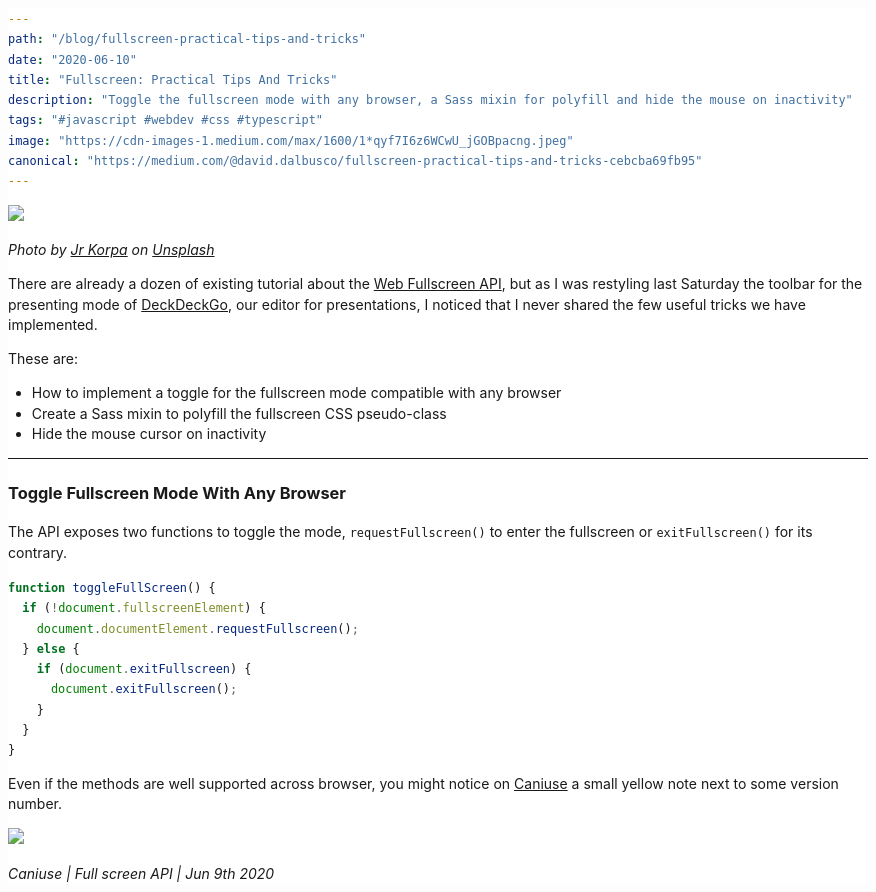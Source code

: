 ```yaml
---
path: "/blog/fullscreen-practical-tips-and-tricks"
date: "2020-06-10"
title: "Fullscreen: Practical Tips And Tricks"
description: "Toggle the fullscreen mode with any browser, a Sass mixin for polyfill and hide the mouse on inactivity"
tags: "#javascript #webdev #css #typescript"
image: "https://cdn-images-1.medium.com/max/1600/1*qyf7I6z6WCwU_jGOBpacng.jpeg"
canonical: "https://medium.com/@david.dalbusco/fullscreen-practical-tips-and-tricks-cebcba69fb95"
---
```


![](https://cdn-images-1.medium.com/max/1600/1*qyf7I6z6WCwU_jGOBpacng.jpeg)

*Photo by [Jr Korpa](https://unsplash.com/@korpa?utm_source=unsplash&utm_medium=referral&utm_content=creditCopyText) on [Unsplash](https://unsplash.com/s/photos/full-screen-wallpapers?utm_source=unsplash&utm_medium=referral&utm_content=creditCopyText)*

There are already a dozen of existing tutorial about the [Web Fullscreen API](https://developer.mozilla.org/en-US/docs/Web/API/Fullscreen_API), but as I was restyling last Saturday the toolbar for the presenting mode of [DeckDeckGo](https://deckdeckgo.com), our editor for presentations, I noticed that I never shared the few useful tricks we have implemented.

These are:

* How to implement a toggle for the fullscreen mode compatible with any browser
* Create a Sass mixin to polyfill the fullscreen CSS pseudo-class
* Hide the mouse cursor on inactivity

*****

### Toggle Fullscreen Mode With Any Browser

The API exposes two functions to toggle the mode, `requestFullscreen()` to enter the fullscreen or `exitFullscreen()` for its contrary. 

```javascript
function toggleFullScreen() {
  if (!document.fullscreenElement) {
    document.documentElement.requestFullscreen();
  } else {
    if (document.exitFullscreen) {
      document.exitFullscreen();
    }
  }
}
```

Even if the methods are well supported across browser, you might notice on [Caniuse](https://caniuse.com/#search=requestFullscreen) a small yellow note next to some version number.

![](https://cdn-images-1.medium.com/max/1600/1*EO0i13KYRL7b9d7LxDbT6w.png)

*Caniuse | Full screen API | Jun 9th 2020*
